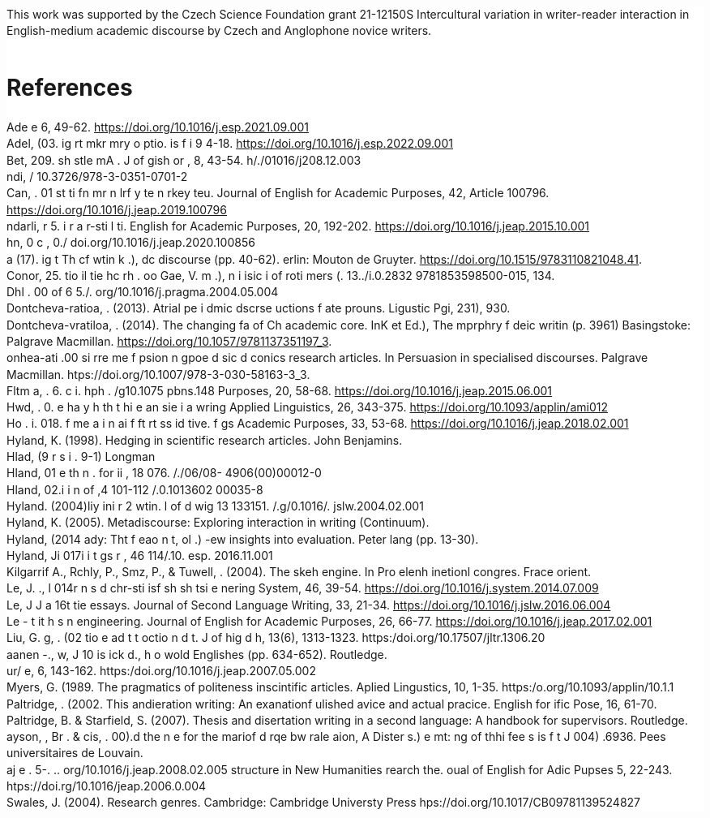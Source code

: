 This work was supported by the Czech Science Foundation grant 21-12150S Intercultural variation in writer-reader interaction in English-medium academic discourse by Czech and Anglophone novice writers.

# References

Ade  e      6, 49-62. https://doi.org/10.1016/j.esp.2021.09.001   
Adel,  (03. ig  rt  mkr mry  o  ptio. is f i  9 4-18. https://doi.org/10.1016/j.esp.2022.09.001   
Bet, 209. sh  stle mA . J of gish or  , 8, 43-54. h/./01016/j208.12.003   
ndi,    / 10.3726/978-3-0351-0701-2   
Can, .   01 st ti  fn mr n lrf y te  n rkey  teu. Journal of English for Academic Purposes, 42, Article 100796. https://doi.org/10.1016/j.jeap.2019.100796   
ndarli,  r    5. i r a   r-sti  l ti. English for Academic Purposes, 20, 192-202. https://doi.org/10.1016/j.jeap.2015.10.001   
hn, 0      c     , 0./ doi.org/10.1016/j.jeap.2020.100856   
a    (17). ig  t Th cf  wtin k .),     dc discourse (pp. 40-62). erlin: Mouton de Gruyter. https://doi.org/10.1515/9783110821048.41.   
Conor,  25.  tio il   tie hc rh . oo Gae, V. m .), n i  isic  i  of roti mers (. 13../i.0.2832 9781853598500-015, 134.   
Dhl . 00        of  6 5./. org/10.1016/j.pragma.2004.05.004   
Dontcheva-ratioa, . (2013). Atrial pe i dmic dscrse uctions f ate prouns. Ligustic Pgi, 231), 930.   
Dontcheva-vratiloa, . (2014). The changing fa of Ch academic core. InK et Ed.), The mprphry f deic writin (p. 3961) Basingstoke: Palgrave Macmillan. https://doi.org/10.1057/9781137351197_3.   
onhea-ati .00 si  rre me f psion n gpoe d  sic d conics research articles. In Persuasion in specialised discourses. Palgrave Macmillan. htps://doi.org/10.1007/978-3-030-58163-3_3.   
Fltm  a,   . 6. c    i.  hph  . /g10.1075 pbns.148 Purposes, 20, 58-68. https://doi.org/10.1016/j.jeap.2015.06.001   
Hwd, . 0. e    ha y h th   t  hi e an sie i a wring Applied Linguistics, 26, 343-375. https://doi.org/10.1093/applin/ami012   
Ho . i. 018. f me a i n ai f ft  rt ss id tive. f gs Academic Purposes, 33, 53-68. https://doi.org/10.1016/j.jeap.2018.02.001   
Hyland, K. (1998). Hedging in scientific research articles. John Benjamins.   
Hlad, (9 r       s  i . 9-1) Longman   
Hland, 01 e   th n  .  for ii , 18 076. /./06/08- 4906(00)00012-0   
Hland, 02.i i n  of ,4 101-112 /.0.1013602 00035-8   
Hyland. (2004)liy ini r  2 wtin. l of d  wig 13 133151. /.g/0.1016/. jslw.2004.02.001   
Hyland, K. (2005). Metadiscourse: Exploring interaction in writing (Continuum).   
Hyland, (2014 ady: Tht  f eao n t,  ol .)  -ew insights into evaluation. Peter lang (pp. 13-30).   
Hyland, Ji  017i  i   t gs r  , 46 114/.10. esp. 2016.11.001   
Kilgarrif A., Rchly, P., Smz, P., & Tuwell, . (2004). The skeh engine. In Pro elenh  inetionl congres. Frace orient.   
Le, J. ., l  014r n s d chr-sti isf sh  sh tsi e nering System, 46, 39-54. https://doi.org/10.1016/j.system.2014.07.009   
Le, J J a 16t         tie essays. Journal of Second Language Writing, 33, 21-34. https://doi.org/10.1016/j.jslw.2016.06.004   
Le -  t  it   h   s  n engineering. Journal of English for Academic Purposes, 26, 66-77. https://doi.org/10.1016/j.jeap.2017.02.001   
Liu, G.  g, . (02 tio e ad t t octio n d t. J of  hig d h, 13(6), 1313-1323. https:/doi.org/10.17507/jltr.1306.20   
aanen  -., w, J 10 is   ick d., h  o  wold Englishes (pp. 634-652). Routledge.   
ur/          e, 6, 143-162. https:/doi.org/10.1016/j.jeap.2007.05.002   
Myers, G. (1989. The pragmatics of politeness inscintific articles. Aplied Lingustics, 10, 1-35. https:/o.org/10.1093/applin/10.1.1   
Paltridge, . (2002. This andieration writing: An exanationf ulished avice and actual pracice. English for ific Pose, 16, 61-70.   
Paltridge, B. & Starfield, S. (2007). Thesis and disertation writing in a second language: A handbook for supervisors. Routledge.   
ayson, , Br . & cis, . 00).d the n e for the mariof d rqe bw rale  aion, A Dister s.)   e mt: ng of thhi fee s is f t  J 004) .6936. Pees universitaires de Louvain.   
aj  e    . 5-. .. org/10.1016/j.jeap.2008.02.005 structure in New Humanities rearch the. oual of English for Adic Pupses 5, 22-243. htps://doi.rg/10.1016/jeap.2006.0.004   
Swales, J. (2004). Research genres. Cambridge: Cambridge Universty Press hps://doi.org/10.1017/CB09781139524827   